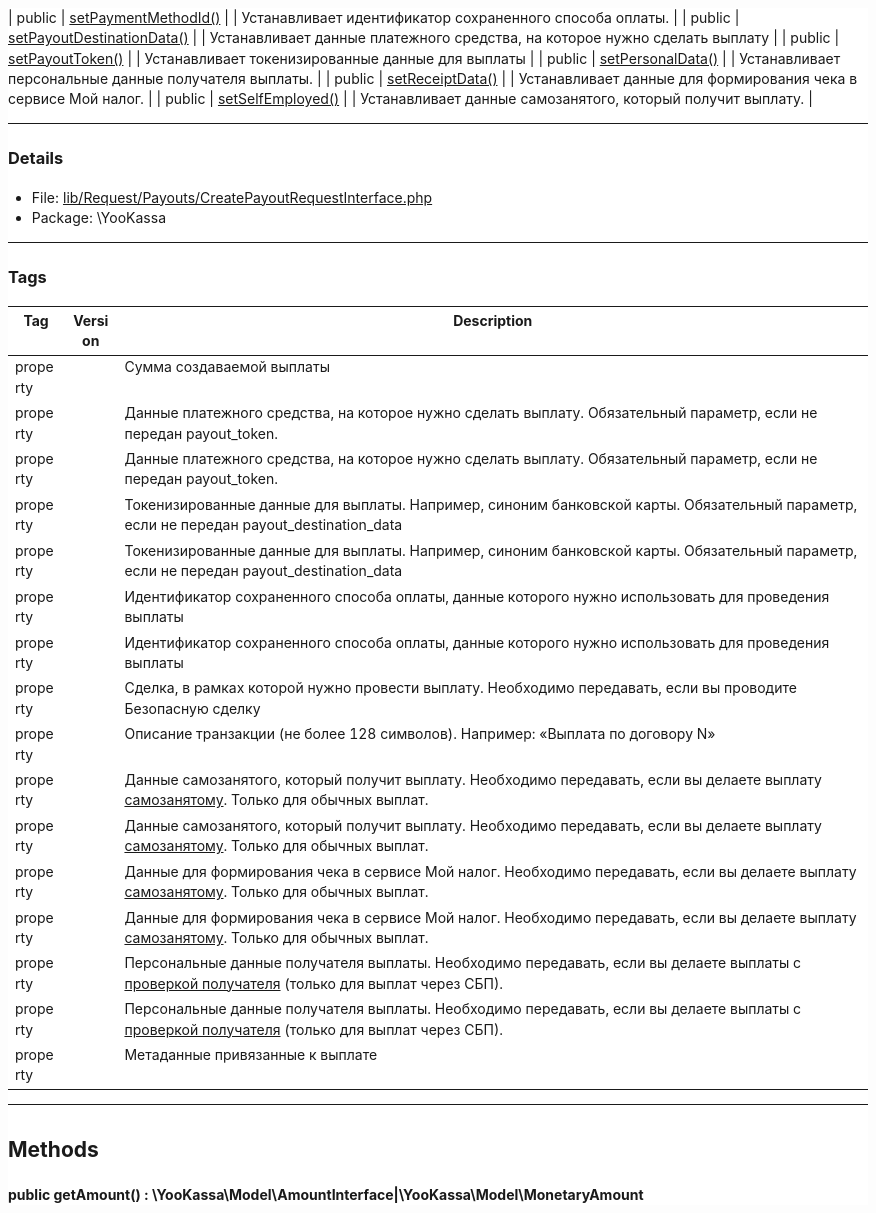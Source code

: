 | public | [setPaymentMethodId()](../classes/YooKassa-Request-Payouts-CreatePayoutRequestInterface.md#method_setPaymentMethodId) |  | Устанавливает идентификатор сохраненного способа оплаты. |
| public | [setPayoutDestinationData()](../classes/YooKassa-Request-Payouts-CreatePayoutRequestInterface.md#method_setPayoutDestinationData) |  | Устанавливает данные платежного средства, на которое нужно сделать выплату |
| public | [setPayoutToken()](../classes/YooKassa-Request-Payouts-CreatePayoutRequestInterface.md#method_setPayoutToken) |  | Устанавливает токенизированные данные для выплаты |
| public | [setPersonalData()](../classes/YooKassa-Request-Payouts-CreatePayoutRequestInterface.md#method_setPersonalData) |  | Устанавливает персональные данные получателя выплаты. |
| public | [setReceiptData()](../classes/YooKassa-Request-Payouts-CreatePayoutRequestInterface.md#method_setReceiptData) |  | Устанавливает данные для формирования чека в сервисе Мой налог. |
| public | [setSelfEmployed()](../classes/YooKassa-Request-Payouts-CreatePayoutRequestInterface.md#method_setSelfEmployed) |  | Устанавливает данные самозанятого, который получит выплату. |

---
### Details
* File: [lib/Request/Payouts/CreatePayoutRequestInterface.php](../../lib/Request/Payouts/CreatePayoutRequestInterface.php)
* Package: \YooKassa

---
### Tags
| Tag | Version | Description |
| --- | ------- | ----------- |
| property |  | Сумма создаваемой выплаты |
| property |  | Данные платежного средства, на которое нужно сделать выплату. Обязательный параметр, если не передан payout_token. |
| property |  | Данные платежного средства, на которое нужно сделать выплату. Обязательный параметр, если не передан payout_token. |
| property |  | Токенизированные данные для выплаты. Например, синоним банковской карты. Обязательный параметр, если не передан payout_destination_data |
| property |  | Токенизированные данные для выплаты. Например, синоним банковской карты. Обязательный параметр, если не передан payout_destination_data |
| property |  | Идентификатор сохраненного способа оплаты, данные которого нужно использовать для проведения выплаты |
| property |  | Идентификатор сохраненного способа оплаты, данные которого нужно использовать для проведения выплаты |
| property |  | Сделка, в рамках которой нужно провести выплату. Необходимо передавать, если вы проводите Безопасную сделку |
| property |  | Описание транзакции (не более 128 символов). Например: «Выплата по договору N» |
| property |  | Данные самозанятого, который получит выплату. Необходимо передавать, если вы делаете выплату [самозанятому](https://yookassa.ru/developers/payouts/scenario-extensions/self-employed). Только для обычных выплат. |
| property |  | Данные самозанятого, который получит выплату. Необходимо передавать, если вы делаете выплату [самозанятому](https://yookassa.ru/developers/payouts/scenario-extensions/self-employed). Только для обычных выплат. |
| property |  | Данные для формирования чека в сервисе Мой налог. Необходимо передавать, если вы делаете выплату [самозанятому](https://yookassa.ru/developers/payouts/scenario-extensions/self-employed). Только для обычных выплат. |
| property |  | Данные для формирования чека в сервисе Мой налог. Необходимо передавать, если вы делаете выплату [самозанятому](https://yookassa.ru/developers/payouts/scenario-extensions/self-employed). Только для обычных выплат. |
| property |  | Персональные данные получателя выплаты. Необходимо передавать, если вы делаете выплаты с [проверкой получателя](/developers/payouts/scenario-extensions/recipient-check) (только для выплат через СБП). |
| property |  | Персональные данные получателя выплаты. Необходимо передавать, если вы делаете выплаты с [проверкой получателя](/developers/payouts/scenario-extensions/recipient-check) (только для выплат через СБП). |
| property |  | Метаданные привязанные к выплате |

---
## Methods
<a name="method_getAmount" class="anchor"></a>
#### public getAmount() : \YooKassa\Model\AmountInterface|\YooKassa\Model\MonetaryAmount
